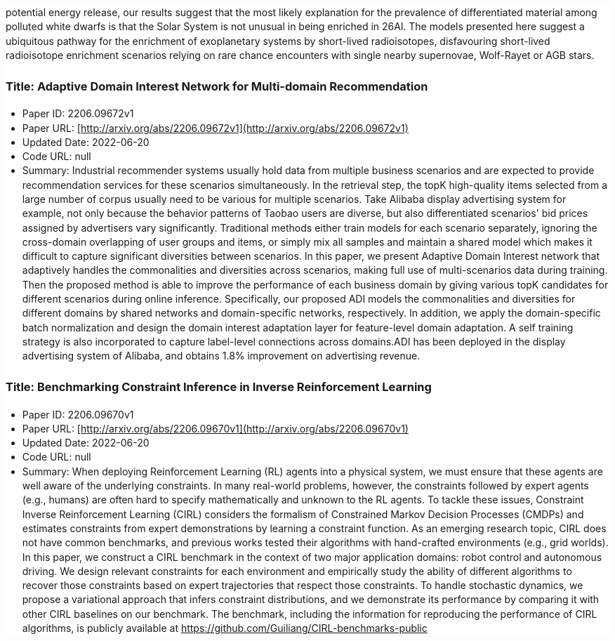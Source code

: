 potential energy release, our results suggest that the most likely explanation
for the prevalence of differentiated material among polluted white dwarfs is
that the Solar System is not unusual in being enriched in 26Al. The models
presented here suggest a ubiquitous pathway for the enrichment of exoplanetary
systems by short-lived radioisotopes, disfavouring short-lived radioisotope
enrichment scenarios relying on rare chance encounters with single nearby
supernovae, Wolf-Rayet or AGB stars.

### Title: Adaptive Domain Interest Network for Multi-domain Recommendation
* Paper ID: 2206.09672v1
* Paper URL: [http://arxiv.org/abs/2206.09672v1](http://arxiv.org/abs/2206.09672v1)
* Updated Date: 2022-06-20
* Code URL: null
* Summary: Industrial recommender systems usually hold data from multiple business
scenarios and are expected to provide recommendation services for these
scenarios simultaneously. In the retrieval step, the topK high-quality items
selected from a large number of corpus usually need to be various for multiple
scenarios. Take Alibaba display advertising system for example, not only
because the behavior patterns of Taobao users are diverse, but also
differentiated scenarios' bid prices assigned by advertisers vary
significantly. Traditional methods either train models for each scenario
separately, ignoring the cross-domain overlapping of user groups and items, or
simply mix all samples and maintain a shared model which makes it difficult to
capture significant diversities between scenarios. In this paper, we present
Adaptive Domain Interest network that adaptively handles the commonalities and
diversities across scenarios, making full use of multi-scenarios data during
training. Then the proposed method is able to improve the performance of each
business domain by giving various topK candidates for different scenarios
during online inference. Specifically, our proposed ADI models the
commonalities and diversities for different domains by shared networks and
domain-specific networks, respectively. In addition, we apply the
domain-specific batch normalization and design the domain interest adaptation
layer for feature-level domain adaptation. A self training strategy is also
incorporated to capture label-level connections across domains.ADI has been
deployed in the display advertising system of Alibaba, and obtains 1.8%
improvement on advertising revenue.

### Title: Benchmarking Constraint Inference in Inverse Reinforcement Learning
* Paper ID: 2206.09670v1
* Paper URL: [http://arxiv.org/abs/2206.09670v1](http://arxiv.org/abs/2206.09670v1)
* Updated Date: 2022-06-20
* Code URL: null
* Summary: When deploying Reinforcement Learning (RL) agents into a physical system, we
must ensure that these agents are well aware of the underlying constraints. In
many real-world problems, however, the constraints followed by expert agents
(e.g., humans) are often hard to specify mathematically and unknown to the RL
agents. To tackle these issues, Constraint Inverse Reinforcement Learning
(CIRL) considers the formalism of Constrained Markov Decision Processes (CMDPs)
and estimates constraints from expert demonstrations by learning a constraint
function. As an emerging research topic, CIRL does not have common benchmarks,
and previous works tested their algorithms with hand-crafted environments
(e.g., grid worlds). In this paper, we construct a CIRL benchmark in the
context of two major application domains: robot control and autonomous driving.
We design relevant constraints for each environment and empirically study the
ability of different algorithms to recover those constraints based on expert
trajectories that respect those constraints. To handle stochastic dynamics, we
propose a variational approach that infers constraint distributions, and we
demonstrate its performance by comparing it with other CIRL baselines on our
benchmark. The benchmark, including the information for reproducing the
performance of CIRL algorithms, is publicly available at
https://github.com/Guiliang/CIRL-benchmarks-public